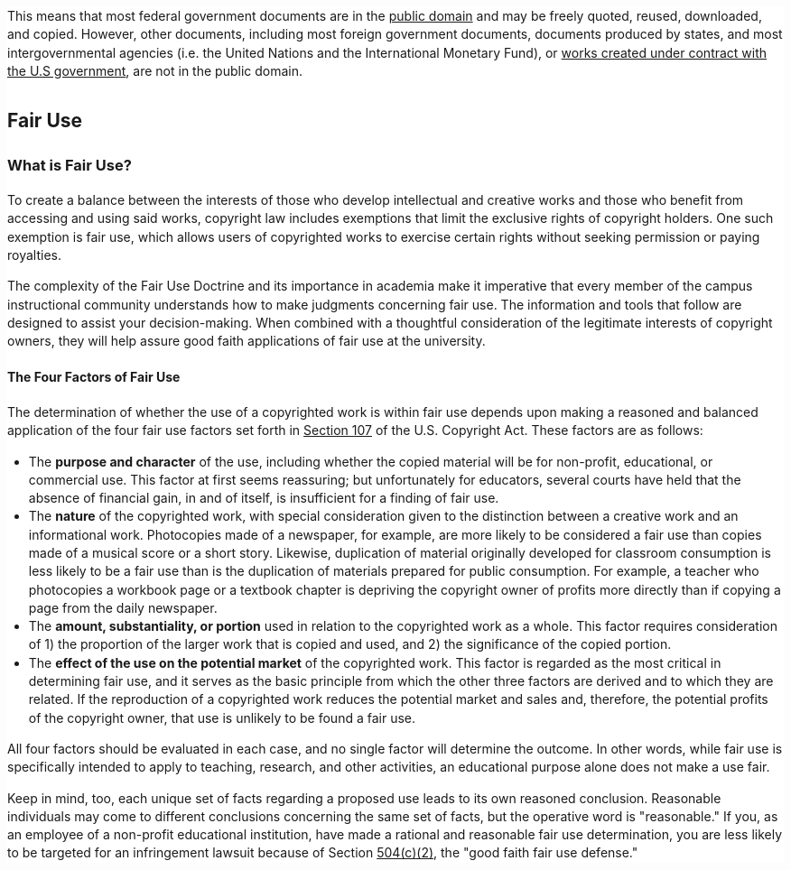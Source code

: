 This means that most federal government documents are in the [public domain](#public) and may be freely quoted, reused, downloaded, and copied. However, other documents, including most foreign government documents, documents produced by states, and most intergovernmental agencies (i.e. the United Nations and the International Monetary Fund), or [works created under contract with the U.S government](http://cendi.dtic.mil/publications/04-8copyright.html#toc40), are not in the public domain.

## Fair Use

### What is Fair Use?

To create a balance between the interests of those who develop intellectual and creative works and those who benefit from accessing and using said works, copyright law includes exemptions that limit the exclusive rights of copyright holders. One such exemption is fair use, which allows users of copyrighted works to exercise certain rights without seeking permission or paying royalties.

The complexity of the Fair Use Doctrine and its importance in academia make it imperative that every member of the campus instructional community understands how to make judgments concerning fair use. The information and tools that follow are designed to assist your decision-making. When combined with a thoughtful consideration of the legitimate interests of copyright owners, they will help assure good faith applications of fair use at the university.

#### The Four Factors of Fair Use

The determination of whether the use of a copyrighted work is within fair use depends upon making a reasoned and balanced application of the four fair use factors set forth in [Section 107](http://www.copyright.gov/title17/92chap1.html#107) of the U.S. Copyright Act. These factors are as follows:

- The **purpose and character** of the use, including whether the copied material will be for non-profit, educational, or commercial use. This factor at first seems reassuring; but unfortunately for educators, several courts have held that the absence of financial gain, in and of itself, is insufficient for a finding of fair use.
- The **nature** of the copyrighted work, with special consideration given to the distinction between a creative work and an informational work. Photocopies made of a newspaper, for example, are more likely to be considered a fair use than copies made of a musical score or a short story. Likewise, duplication of material originally developed for classroom consumption is less likely to be a fair use than is the duplication of materials prepared for public consumption. For example, a teacher who photocopies a workbook page or a textbook chapter is depriving the copyright owner of profits more directly than if copying a page from the daily newspaper.
- The **amount, substantiality, or portion** used in relation to the copyrighted work as a whole. This factor requires consideration of 1) the proportion of the larger work that is copied and used, and 2) the significance of the copied portion.
- The **effect of the use on the potential market** of the copyrighted work. This factor is regarded as the most critical in determining fair use, and it serves as the basic principle from which the other three factors are derived and to which they are related. If the reproduction of a copyrighted work reduces the potential market and sales and, therefore, the potential profits of the copyright owner, that use is unlikely to be found a fair use.

All four factors should be evaluated in each case, and no single factor will determine the outcome. In other words, while fair use is specifically intended to apply to teaching, research, and other activities, an educational purpose alone does not make a use fair.

Keep in mind, too, each unique set of facts regarding a proposed use leads to its own reasoned conclusion. Reasonable individuals may come to different conclusions concerning the same set of facts, but the operative word is "reasonable." If you, as an employee of a non-profit educational institution, have made a rational and reasonable fair use determination, you are less likely to be targeted for an infringement lawsuit because of Section [504(c)(2)](http://www.law.cornell.edu/uscode/17/504.html), the "good faith fair use defense."
